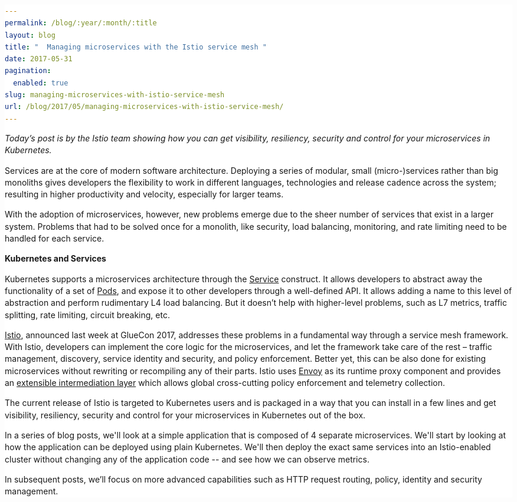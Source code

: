 ```yaml
---
permalink: /blog/:year/:month/:title
layout: blog
title: "  Managing microservices with the Istio service mesh "
date: 2017-05-31
pagination:
  enabled: true
slug: managing-microservices-with-istio-service-mesh
url: /blog/2017/05/managing-microservices-with-istio-service-mesh/
---
```


_Today’s post is by the Istio team showing how you can get visibility, resiliency, security and control for your microservices in Kubernetes._  

Services are at the core of modern software architecture. Deploying a series of modular, small (micro-)services rather than big monoliths gives developers the flexibility to work in different languages, technologies and release cadence across the system; resulting in higher productivity and velocity, especially for larger teams.  

With the adoption of microservices, however, new problems emerge due to the sheer number of services that exist in a larger system. Problems that had to be solved once for a monolith, like security, load balancing, monitoring, and rate limiting need to be handled for each service.  

**Kubernetes and Services**  

Kubernetes supports a microservices architecture through the [Service](https://kubernetes.io/docs/concepts/services-networking/service/) construct. It allows developers to abstract away the functionality of a set of [Pods](https://kubernetes.io/docs/concepts/workloads/pods/pod/), and expose it to other developers through a well-defined API. It allows adding a name to this level of abstraction and perform rudimentary L4 load balancing. But it doesn’t help with higher-level problems, such as L7 metrics, traffic splitting, rate limiting, circuit breaking, etc.  

[Istio](https://istio.io/), announced last week at GlueCon 2017, addresses these problems in a fundamental way through a service mesh framework. With Istio, developers can implement the core logic for the microservices, and let the framework take care of the rest – traffic management, discovery, service identity and security, and policy enforcement. Better yet, this can be also done for existing microservices without rewriting or recompiling any of their parts. Istio uses [Envoy](https://lyft.github.io/envoy/) as its runtime proxy component and provides an [extensible intermediation layer](https://istio.io/docs/concepts/policy-and-control/mixer.html) which allows global cross-cutting policy enforcement and telemetry collection.  

The current release of Istio is targeted to Kubernetes users and is packaged in a way that you can install in a few lines and get visibility, resiliency, security and control for your microservices in Kubernetes out of the box.  

In a series of blog posts, we'll look at a simple application that is composed of 4 separate microservices. We'll start by looking at how the application can be deployed using plain Kubernetes. We'll then deploy the exact same services into an Istio-enabled cluster without changing any of the application code -- and see how we can observe metrics.   

In subsequent posts, we’ll focus on more advanced capabilities such as HTTP request routing, policy, identity and security management.  

